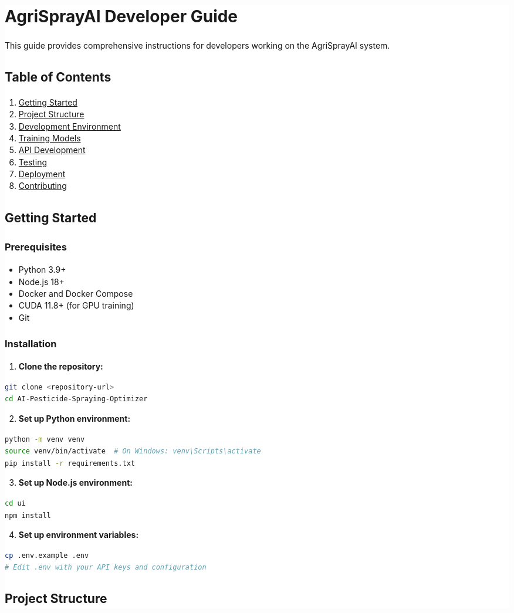# AgriSprayAI Developer Guide

This guide provides comprehensive instructions for developers working on the AgriSprayAI system.

## Table of Contents

1. [Getting Started](#getting-started)
2. [Project Structure](#project-structure)
3. [Development Environment](#development-environment)
4. [Training Models](#training-models)
5. [API Development](#api-development)
6. [Testing](#testing)
7. [Deployment](#deployment)
8. [Contributing](#contributing)

## Getting Started

### Prerequisites

- Python 3.9+
- Node.js 18+
- Docker and Docker Compose
- CUDA 11.8+ (for GPU training)
- Git

### Installation

1. **Clone the repository:**
```bash
git clone <repository-url>
cd AI-Pesticide-Spraying-Optimizer
```

2. **Set up Python environment:**
```bash
python -m venv venv
source venv/bin/activate  # On Windows: venv\Scripts\activate
pip install -r requirements.txt
```

3. **Set up Node.js environment:**
```bash
cd ui
npm install
```

4. **Set up environment variables:**
```bash
cp .env.example .env
# Edit .env with your API keys and configuration
```

## Project Structure
